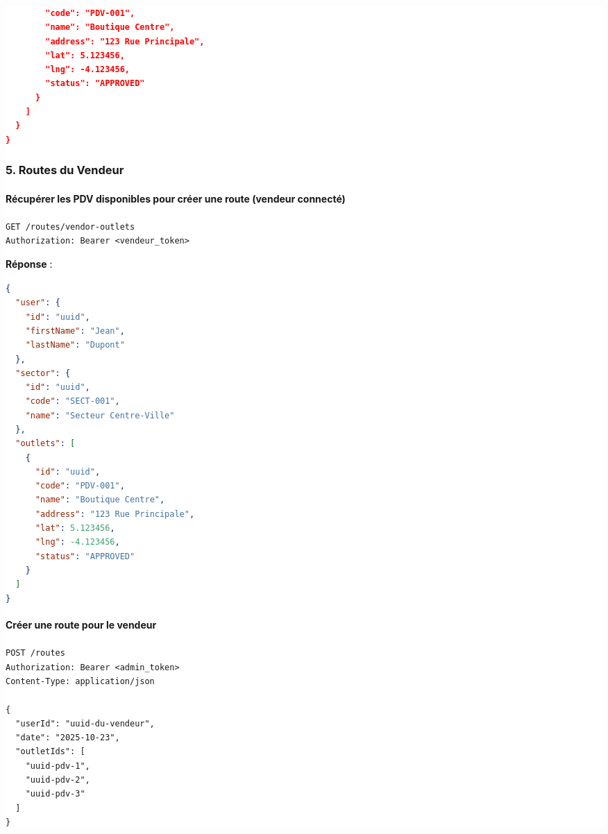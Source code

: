 ```json
        "code": "PDV-001",
        "name": "Boutique Centre",
        "address": "123 Rue Principale",
        "lat": 5.123456,
        "lng": -4.123456,
        "status": "APPROVED"
      }
    ]
  }
}
```

### 5. Routes du Vendeur

#### Récupérer les PDV disponibles pour créer une route (vendeur connecté)
```http
GET /routes/vendor-outlets
Authorization: Bearer <vendeur_token>
```

**Réponse** :
```json
{
  "user": {
    "id": "uuid",
    "firstName": "Jean",
    "lastName": "Dupont"
  },
  "sector": {
    "id": "uuid",
    "code": "SECT-001",
    "name": "Secteur Centre-Ville"
  },
  "outlets": [
    {
      "id": "uuid",
      "code": "PDV-001",
      "name": "Boutique Centre",
      "address": "123 Rue Principale",
      "lat": 5.123456,
      "lng": -4.123456,
      "status": "APPROVED"
    }
  ]
}
```

#### Créer une route pour le vendeur
```http
POST /routes
Authorization: Bearer <admin_token>
Content-Type: application/json

{
  "userId": "uuid-du-vendeur",
  "date": "2025-10-23",
  "outletIds": [
    "uuid-pdv-1",
    "uuid-pdv-2",
    "uuid-pdv-3"
  ]
}
```
